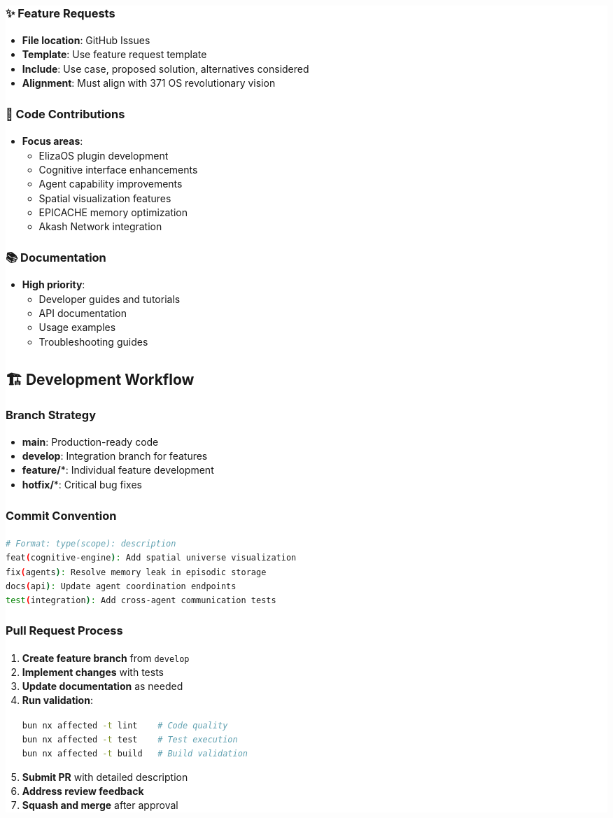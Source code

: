 ### ✨ Feature Requests
- **File location**: GitHub Issues  
- **Template**: Use feature request template
- **Include**: Use case, proposed solution, alternatives considered
- **Alignment**: Must align with 371 OS revolutionary vision

### 🔧 Code Contributions
- **Focus areas**:
  - ElizaOS plugin development
  - Cognitive interface enhancements
  - Agent capability improvements
  - Spatial visualization features
  - EPICACHE memory optimization
  - Akash Network integration

### 📚 Documentation
- **High priority**: 
  - Developer guides and tutorials
  - API documentation
  - Usage examples
  - Troubleshooting guides

## 🏗️ Development Workflow

### Branch Strategy
- **main**: Production-ready code
- **develop**: Integration branch for features
- **feature/***: Individual feature development
- **hotfix/***: Critical bug fixes

### Commit Convention
```bash
# Format: type(scope): description
feat(cognitive-engine): Add spatial universe visualization
fix(agents): Resolve memory leak in episodic storage
docs(api): Update agent coordination endpoints
test(integration): Add cross-agent communication tests
```

### Pull Request Process
1. **Create feature branch** from `develop`
2. **Implement changes** with tests
3. **Update documentation** as needed
4. **Run validation**:
   ```bash
   bun nx affected -t lint    # Code quality
   bun nx affected -t test    # Test execution
   bun nx affected -t build   # Build validation
   ```
5. **Submit PR** with detailed description
6. **Address review feedback**
7. **Squash and merge** after approval
